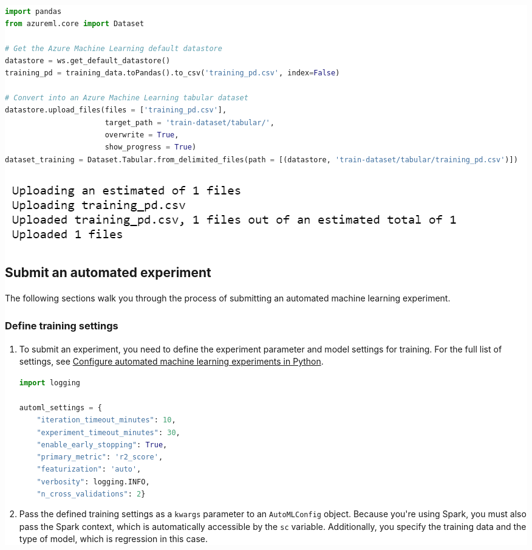 ```python
import pandas 
from azureml.core import Dataset

# Get the Azure Machine Learning default datastore
datastore = ws.get_default_datastore()
training_pd = training_data.toPandas().to_csv('training_pd.csv', index=False)

# Convert into an Azure Machine Learning tabular dataset
datastore.upload_files(files = ['training_pd.csv'],
                       target_path = 'train-dataset/tabular/',
                       overwrite = True,
                       show_progress = True)
dataset_training = Dataset.Tabular.from_delimited_files(path = [(datastore, 'train-dataset/tabular/training_pd.csv')])
```
![Picture of uploaded dataset.](./media/azure-machine-learning-spark-notebook/upload-dataset.png)

## Submit an automated experiment

The following sections walk you through the process of submitting an automated machine learning experiment.

### Define training settings
1. To submit an experiment, you need to define the experiment parameter and model settings for training. For the full list of settings, see [Configure automated machine learning experiments in Python](../../machine-learning/how-to-configure-auto-train.md).

   ```python
   import logging

   automl_settings = {
       "iteration_timeout_minutes": 10,
       "experiment_timeout_minutes": 30,
       "enable_early_stopping": True,
       "primary_metric": 'r2_score',
       "featurization": 'auto',
       "verbosity": logging.INFO,
       "n_cross_validations": 2}
   ```

1. Pass the defined training settings as a `kwargs` parameter to an `AutoMLConfig` object. Because you're using Spark, you must also pass the Spark context, which is automatically accessible by the ```sc``` variable. Additionally, you specify the training data and the type of model, which is regression in this case.
